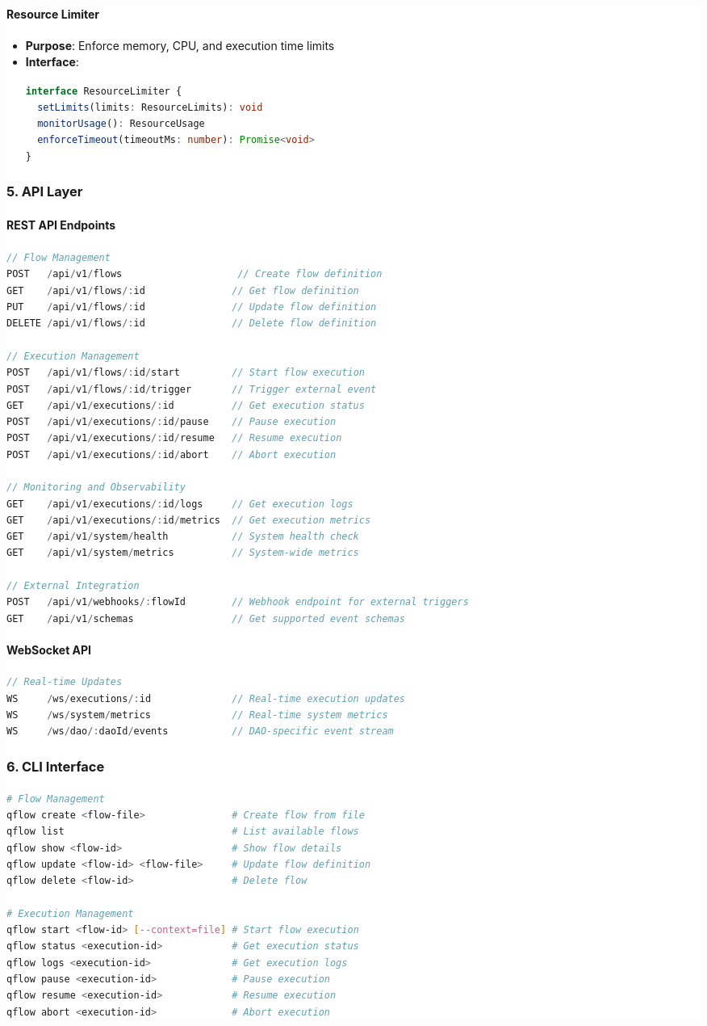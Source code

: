 #### Resource Limiter
- **Purpose**: Enforce memory, CPU, and execution time limits
- **Interface**:
  ```typescript
  interface ResourceLimiter {
    setLimits(limits: ResourceLimits): void
    monitorUsage(): ResourceUsage
    enforceTimeout(timeoutMs: number): Promise<void>
  }
  ```

### 5. API Layer

#### REST API Endpoints
```typescript
// Flow Management
POST   /api/v1/flows                    // Create flow definition
GET    /api/v1/flows/:id               // Get flow definition
PUT    /api/v1/flows/:id               // Update flow definition
DELETE /api/v1/flows/:id               // Delete flow definition

// Execution Management
POST   /api/v1/flows/:id/start         // Start flow execution
POST   /api/v1/flows/:id/trigger       // Trigger external event
GET    /api/v1/executions/:id          // Get execution status
POST   /api/v1/executions/:id/pause    // Pause execution
POST   /api/v1/executions/:id/resume   // Resume execution
POST   /api/v1/executions/:id/abort    // Abort execution

// Monitoring and Observability
GET    /api/v1/executions/:id/logs     // Get execution logs
GET    /api/v1/executions/:id/metrics  // Get execution metrics
GET    /api/v1/system/health           // System health check
GET    /api/v1/system/metrics          // System-wide metrics

// External Integration
POST   /api/v1/webhooks/:flowId        // Webhook endpoint for external triggers
GET    /api/v1/schemas                 // Get supported event schemas
```

#### WebSocket API
```typescript
// Real-time Updates
WS     /ws/executions/:id              // Real-time execution updates
WS     /ws/system/metrics              // Real-time system metrics
WS     /ws/dao/:daoId/events           // DAO-specific event stream
```

### 6. CLI Interface

```bash
# Flow Management
qflow create <flow-file>               # Create flow from file
qflow list                             # List available flows
qflow show <flow-id>                   # Show flow details
qflow update <flow-id> <flow-file>     # Update flow definition
qflow delete <flow-id>                 # Delete flow

# Execution Management
qflow start <flow-id> [--context=file] # Start flow execution
qflow status <execution-id>            # Get execution status
qflow logs <execution-id>              # Get execution logs
qflow pause <execution-id>             # Pause execution
qflow resume <execution-id>            # Resume execution
qflow abort <execution-id>             # Abort execution
```